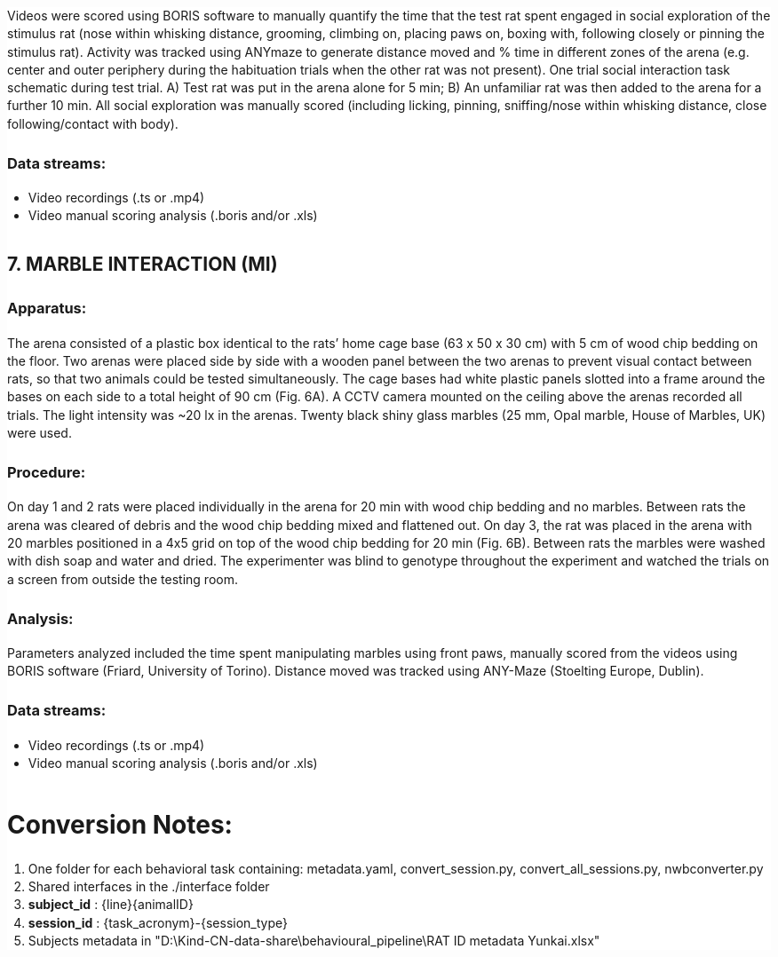 Videos were scored using BORIS software to manually quantify the time that the test rat spent engaged in social exploration of the stimulus rat (nose within whisking distance, grooming, climbing on, placing paws on, boxing with, following closely or pinning the stimulus rat). Activity was tracked using ANYmaze to generate distance moved and % time in different zones of the arena (e.g. center and outer periphery during the habituation trials when the other rat was not present).
One trial social interaction task schematic during test trial. A) Test rat was put in the arena alone for 5 min; B) An unfamiliar rat was then added to the arena for a further 10 min. All social exploration was manually scored (including licking, pinning, sniffing/nose within whisking distance, close following/contact with body). 
### Data streams: 
- Video recordings (.ts or .mp4) 
- Video manual scoring analysis (.boris and/or .xls)

## 7. MARBLE INTERACTION (MI)
### Apparatus: 
The arena consisted of a plastic box identical to the rats’ home cage base (63 x 50 x 30 cm) with 5 cm of wood chip bedding on the floor. Two arenas were placed side by side with a wooden panel between the two arenas to prevent visual contact between rats, so that two animals could be tested simultaneously. The cage bases had white plastic panels slotted into a frame around the bases on each side to a total height of 90 cm (Fig. 6A). A CCTV camera mounted on the ceiling above the arenas recorded all trials. The light intensity was ~20 lx in the arenas. Twenty black shiny glass marbles (25 mm, Opal marble, House of Marbles, UK) were used.
### Procedure:
On day 1 and 2 rats were placed individually in the arena for 20 min with wood chip bedding and no marbles. Between rats the arena was cleared of debris and the wood chip bedding mixed and flattened out. On day 3, the rat was placed in the arena with 20 marbles positioned in a 4x5 grid on top of the wood chip bedding for 20 min (Fig. 6B). Between rats the marbles were washed with dish soap and water and dried. The experimenter was blind to genotype throughout the experiment and watched the trials on a screen from outside the testing room.
### Analysis: 
Parameters analyzed included the time spent manipulating marbles using front paws, manually scored from the videos using BORIS software (Friard, University of Torino). Distance moved was tracked using ANY-Maze (Stoelting Europe, Dublin). 
### Data streams: 
- Video recordings (.ts or .mp4) 
- Video manual scoring analysis (.boris and/or .xls)

# Conversion Notes:
1. One folder for each behavioral task containing: metadata.yaml, convert_session.py, convert_all_sessions.py, nwbconverter.py
2. Shared interfaces in the ./interface folder
3. **subject_id** : {line}{animalID}
4. **session_id** : {task_acronym}-{session_type}
5. Subjects metadata in "D:\Kind-CN-data-share\behavioural_pipeline\RAT ID metadata Yunkai.xlsx"
